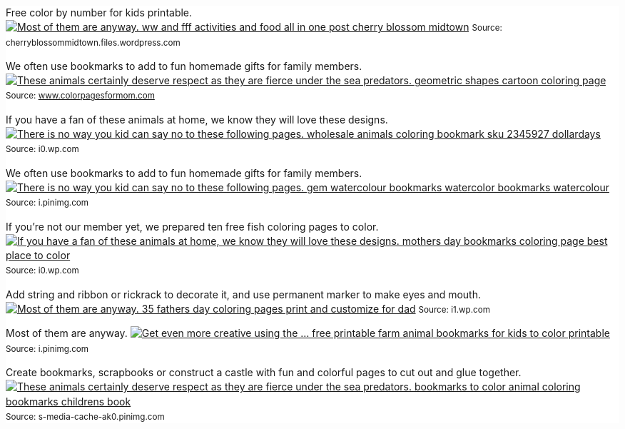 Free color by number for kids printable.
[![Most of them are anyway. ww and fff activities and food all in one post cherry blossom midtown](http://tse1.mm.bing.net/th?id=OIP.Ruz2788RpTjg6Nwp48uN6AHaFO&amp;pid=15.1 "ww and fff activities and food all in one post cherry blossom midtown")](http://cherryblossommidtown.files.wordpress.com/2012/09/cute-animal-bookmarks-coloring-page-source_xwa-e1347630446995.jpeg)
<small>Source: cherryblossommidtown.files.wordpress.com</small>

We often use bookmarks to add to fun homemade gifts for family members.
[![These animals certainly deserve respect as they are fierce under the sea predators. geometric shapes cartoon coloring page](http://tse1.mm.bing.net/th?id=OIP.6L90lGjUYgyOkEwwFCwQsgHaJ4&amp;pid=15.1 "geometric shapes cartoon coloring page")](http://www.colorpagesformom.com/coloringpages/geometric/geo37.jpg)
<small>Source: www.colorpagesformom.com</small>

If you have a fan of these animals at home, we know they will love these designs.
[![There is no way you kid can say no to these following pages. wholesale animals coloring bookmark sku 2345927 dollardays](http://tse1.mm.bing.net/th?id=OIP.LAQtIdDK7PYS_OUj-5QIJQHaK5&amp;pid=15.1 "wholesale animals coloring bookmark sku 2345927 dollardays")](https://i0.wp.com/dm61q01mhxuli.cloudfront.net/images/c241/image2/bm-2115.jpg)
<small>Source: i0.wp.com</small>

We often use bookmarks to add to fun homemade gifts for family members.
[![There is no way you kid can say no to these following pages. gem watercolour bookmarks watercolor bookmarks watercolour](http://tse1.mm.bing.net/th?id=OIP.cv2dS6UxzXqJAofmLB_9FQHaJ3&amp;pid=15.1 "gem watercolour bookmarks watercolor bookmarks watercolour")](https://i.pinimg.com/originals/a4/63/ed/a463edaa23282b38da5b3d222e9251fd.jpg)
<small>Source: i.pinimg.com</small>

If you’re not our member yet, we prepared ten free fish coloring pages to color.
[![If you have a fan of these animals at home, we know they will love these designs. mothers day bookmarks coloring page best place to color](http://tse3.mm.bing.net/th?id=OIP.URZY2CoUOKlbrq9u-VrhxAHaKo&amp;pid=15.1 "mothers day bookmarks coloring page best place to color")](https://i0.wp.com/www.tocolor.pics/wp-content/uploads/2015/03/Happy-Mothers-Day-Bookmarks-Coloring-Pages.jpg)
<small>Source: i0.wp.com</small>

Add string and ribbon or rickrack to decorate it, and use permanent marker to make eyes and mouth.
[![Most of them are anyway. 35 fathers day coloring pages print and customize for dad](http://tse3.mm.bing.net/th?id=OIP.NxQ6njf_U5drBeanlh_YkwHaJk&amp;pid=15.1 "35 fathers day coloring pages print and customize for dad")](https://i1.wp.com/www.colorwithfuzzy.com/images/award-fathers-day-coloring-pages.png)
<small>Source: i1.wp.com</small>

Most of them are anyway.
[![Get even more creative using the … free printable farm animal bookmarks for kids to color printable](http://tse1.mm.bing.net/th?id=OIP.ScRU64d8Z8217iOMvTqdvQAAAA&amp;pid=15.1 "free printable farm animal bookmarks for kids to color printable")](https://i.pinimg.com/236x/b2/df/7e/b2df7e815d926ae1e0ea486f95b44b21--bookmarks-printable-coloring-coloring-pages.jpg)
<small>Source: i.pinimg.com</small>

Create bookmarks, scrapbooks or construct a castle with fun and colorful pages to cut out and glue together.
[![These animals certainly deserve respect as they are fierce under the sea predators. bookmarks to color animal coloring bookmarks childrens book](http://tse3.mm.bing.net/th?id=OIP.RIi9hF1LnhC8svvCNNhjzAHaFX&amp;pid=15.1 "bookmarks to color animal coloring bookmarks childrens book")](https://s-media-cache-ak0.pinimg.com/236x/bd/53/71/bd537144a36826bacb9771bc7a64dd93--free-printable-bookmarks-free-printables.jpg)
<small>Source: s-media-cache-ak0.pinimg.com</small>

